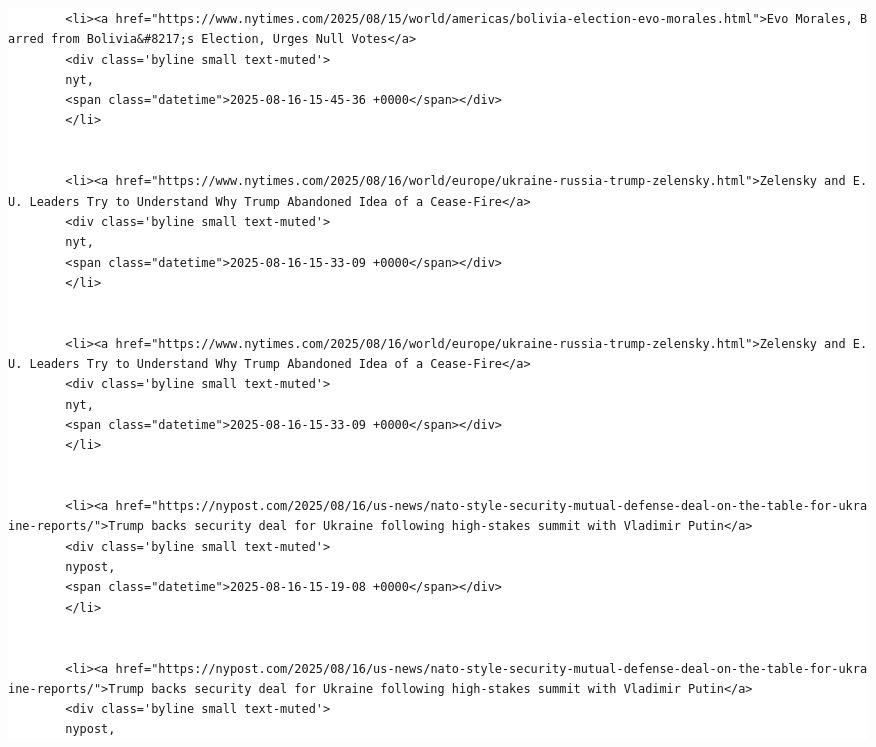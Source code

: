 
            <li><a href="https://www.nytimes.com/2025/08/15/world/americas/bolivia-election-evo-morales.html">Evo Morales, Barred from Bolivia&#8217;s Election, Urges Null Votes</a>
            <div class='byline small text-muted'>
            nyt, 
            <span class="datetime">2025-08-16-15-45-36 +0000</span></div>
            </li>
        

            <li><a href="https://www.nytimes.com/2025/08/16/world/europe/ukraine-russia-trump-zelensky.html">Zelensky and E.U. Leaders Try to Understand Why Trump Abandoned Idea of a Cease-Fire</a>
            <div class='byline small text-muted'>
            nyt, 
            <span class="datetime">2025-08-16-15-33-09 +0000</span></div>
            </li>
        

            <li><a href="https://www.nytimes.com/2025/08/16/world/europe/ukraine-russia-trump-zelensky.html">Zelensky and E.U. Leaders Try to Understand Why Trump Abandoned Idea of a Cease-Fire</a>
            <div class='byline small text-muted'>
            nyt, 
            <span class="datetime">2025-08-16-15-33-09 +0000</span></div>
            </li>
        

            <li><a href="https://nypost.com/2025/08/16/us-news/nato-style-security-mutual-defense-deal-on-the-table-for-ukraine-reports/">Trump backs security deal for Ukraine following high-stakes summit with Vladimir Putin</a>
            <div class='byline small text-muted'>
            nypost, 
            <span class="datetime">2025-08-16-15-19-08 +0000</span></div>
            </li>
        

            <li><a href="https://nypost.com/2025/08/16/us-news/nato-style-security-mutual-defense-deal-on-the-table-for-ukraine-reports/">Trump backs security deal for Ukraine following high-stakes summit with Vladimir Putin</a>
            <div class='byline small text-muted'>
            nypost, 
